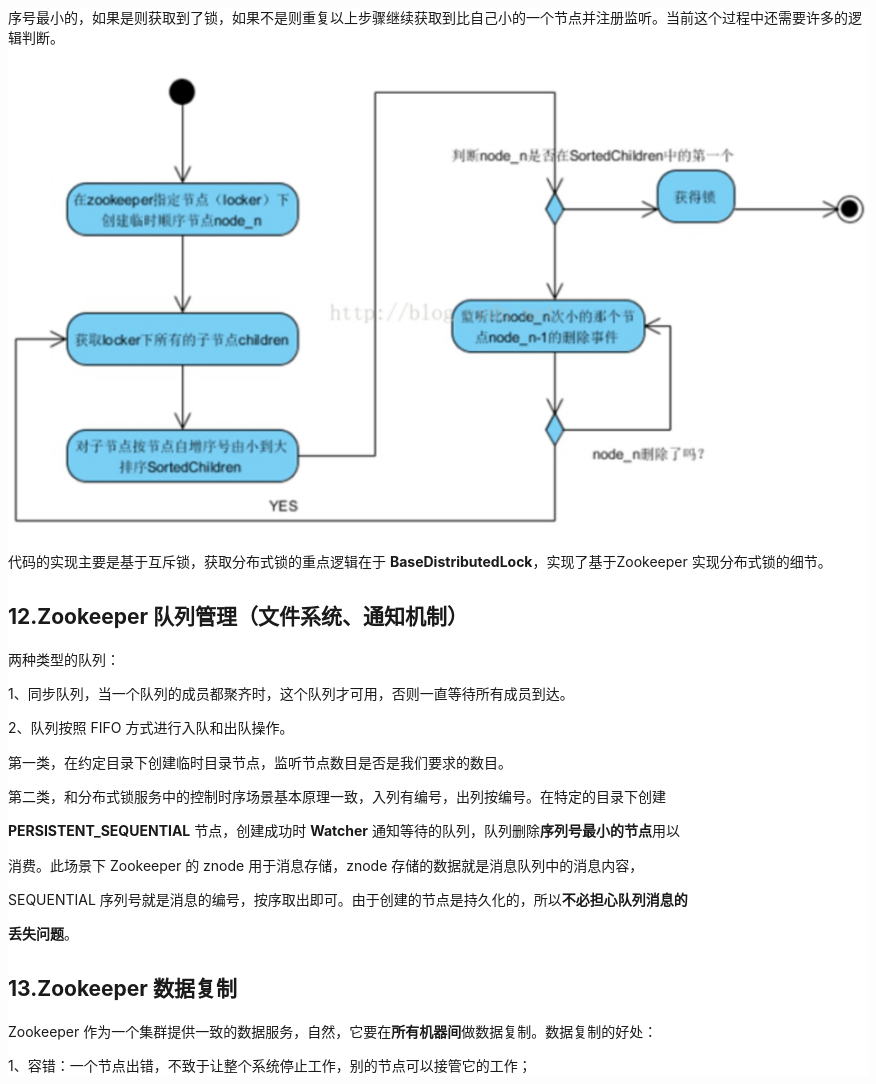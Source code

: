 序号最小的，如果是则获取到了锁，如果不是则重复以上步骤继续获取到比自己小的一个节点并注册监听。当前这个过程中还需要许多的逻辑判断。

![image-20200425215352613](images/image-20200425215352613.png)

代码的实现主要是基于互斥锁，获取分布式锁的重点逻辑在于 **BaseDistributedLock**，实现了基于Zookeeper 实现分布式锁的细节。

## 12.Zookeeper 队列管理（文件系统、通知机制）

两种类型的队列：

1、同步队列，当一个队列的成员都聚齐时，这个队列才可用，否则一直等待所有成员到达。

2、队列按照 FIFO 方式进行入队和出队操作。

第一类，在约定目录下创建临时目录节点，监听节点数目是否是我们要求的数目。

第二类，和分布式锁服务中的控制时序场景基本原理一致，入列有编号，出列按编号。在特定的目录下创建

**PERSISTENT_SEQUENTIAL** 节点，创建成功时 **Watcher** 通知等待的队列，队列删除**序列号最小的节点**用以

消费。此场景下 Zookeeper 的 znode 用于消息存储，znode 存储的数据就是消息队列中的消息内容，

SEQUENTIAL 序列号就是消息的编号，按序取出即可。由于创建的节点是持久化的，所以**不必担心队列消息的**

**丢失问题**。

## 13.Zookeeper 数据复制

Zookeeper 作为一个集群提供一致的数据服务，自然，它要在**所有机器间**做数据复制。数据复制的好处：

1、容错：一个节点出错，不致于让整个系统停止工作，别的节点可以接管它的工作；
